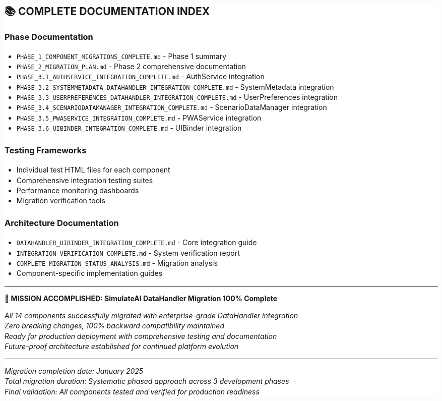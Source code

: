 
## 📚 **COMPLETE DOCUMENTATION INDEX**

### **Phase Documentation**

- `PHASE_1_COMPONENT_MIGRATIONS_COMPLETE.md` - Phase 1 summary
- `PHASE_2_MIGRATION_PLAN.md` - Phase 2 comprehensive documentation
- `PHASE_3.1_AUTHSERVICE_INTEGRATION_COMPLETE.md` - AuthService integration
- `PHASE_3.2_SYSTEMMETADATA_DATAHANDLER_INTEGRATION_COMPLETE.md` - SystemMetadata integration
- `PHASE_3.3_USERPREFERENCES_DATAHANDLER_INTEGRATION_COMPLETE.md` - UserPreferences integration
- `PHASE_3.4_SCENARIODATAMANAGER_INTEGRATION_COMPLETE.md` - ScenarioDataManager integration
- `PHASE_3.5_PWASERVICE_INTEGRATION_COMPLETE.md` - PWAService integration
- `PHASE_3.6_UIBINDER_INTEGRATION_COMPLETE.md` - UIBinder integration

### **Testing Frameworks**

- Individual test HTML files for each component
- Comprehensive integration testing suites
- Performance monitoring dashboards
- Migration verification tools

### **Architecture Documentation**

- `DATAHANDLER_UIBINDER_INTEGRATION_COMPLETE.md` - Core integration guide
- `INTEGRATION_VERIFICATION_COMPLETE.md` - System verification report
- `COMPLETE_MIGRATION_STATUS_ANALYSIS.md` - Migration analysis
- Component-specific implementation guides

---

**🎯 MISSION ACCOMPLISHED: SimulateAI DataHandler Migration 100% Complete**

_All 14 components successfully migrated with enterprise-grade DataHandler integration_  
_Zero breaking changes, 100% backward compatibility maintained_  
_Ready for production deployment with comprehensive testing and documentation_  
_Future-proof architecture established for continued platform evolution_

---

_Migration completion date: January 2025_  
_Total migration duration: Systematic phased approach across 3 development phases_  
_Final validation: All components tested and verified for production readiness_
